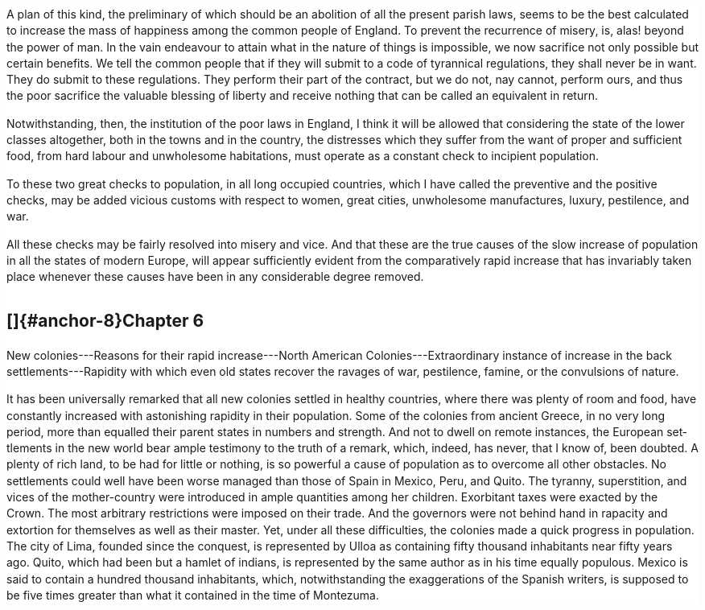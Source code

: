 A plan of this kind, the preliminary of which should be an abolition of
all the present parish laws, seems to be the best calcu­lated to
increase the mass of happiness among the common people of England. To
prevent the recurrence of misery, is, alas! beyond the power of man. In
the vain endeavour to attain what in the na­ture of things is
impossible, we now sacrifice not only possible but certain benefits. We
tell the common people that if they will sub­mit to a code of tyrannical
regulations, they shall never be in want. They do submit to these
regulations. They perform their part of the contract, but we do not, nay
cannot, perform ours, and thus the poor sacrifice the valuable blessing
of liberty and receive nothing that can be called an equivalent in
return.

Notwithstanding, then, the institution of the poor laws in England, I
think it will be allowed that considering the state of the lower classes
altogether, both in the towns and in the country, the distresses which
they suffer from the want of proper and sufficient food, from hard
labour and unwholesome habitations, must oper­ate as a constant check to
incipient population.

To these two great checks to population, in all long occupied countries,
which I have called the preventive and the positive checks, may be added
vicious customs with respect to women, great cities, unwholesome
manufactures, luxury, pestilence, and war.

All these checks may be fairly resolved into misery and vice. And that
these are the true causes of the slow increase of popula­tion in all the
states of modern Europe, will appear suffi­ciently evident from the
comparatively rapid increase that has in­variably taken place whenever
these causes have been in any con­siderable degree removed.

[]{#anchor-8}Chapter 6
----------------------

New colonies---Reasons for their rapid in­crease---North American
Colonies---Extra­ordinary instance of increase in the back
settlements---Rapidity with which even old states recover the ravages of
war, pesti­lence, famine, or the convulsions of nature.

It has been universally remarked that all new colonies set­tled in
healthy countries, where there was plenty of room and food, have
constantly increased with astonishing rapidity in their popu­lation.
Some of the colonies from ancient Greece, in no very long period, more
than equalled their parent states in numbers and strength. And not to
dwell on remote instances, the European set­tlements in the new world
bear ample testimony to the truth of a remark, which, indeed, has never,
that I know of, been doubted. A plenty of rich land, to be had for
little or nothing, is so powerful a cause of population as to overcome
all other obstacles. No settle­ments could well have been worse managed
than those of Spain in Mexico, Peru, and Quito. The tyranny,
superstition, and vices of the mother-country were introduced in ample
quantities among her children. Exorbitant taxes were exacted by the
Crown. The most arbitrary restrictions were imposed on their trade. And
the governors were not behind hand in rapacity and extortion for
themselves as well as their master. Yet, under all these difficulties,
the colonies made a quick progress in population. The city of Lima,
founded since the conquest, is represented by Ulloa as containing fifty
thousand inhabitants near fifty years ago. Quito, which had been but a
hamlet of indians, is represented by the same author as in his time
equally populous. Mexico is said to contain a hundred thousand
inhabitants, which, notwithstanding the exaggerations of the Spanish
writers, is supposed to be five times greater than what it contained in
the time of Montezuma.
